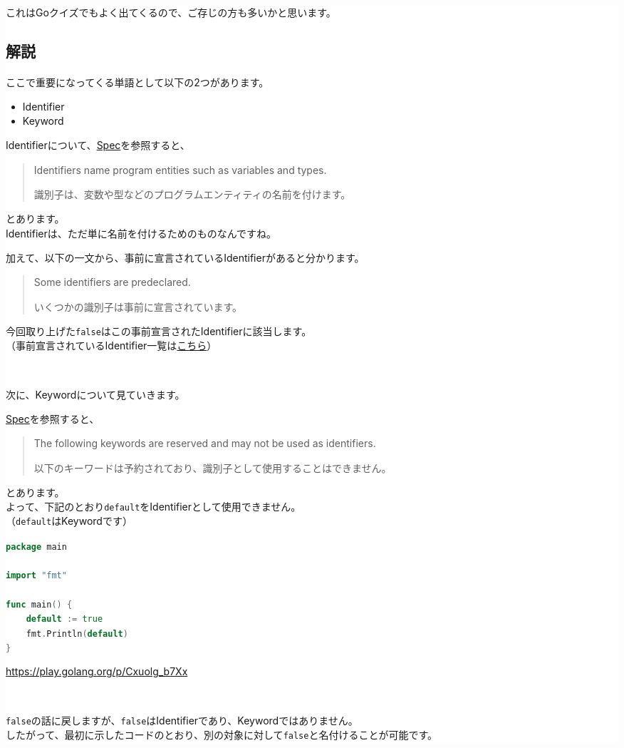 これはGoクイズでもよく出てくるので、ご存じの方も多いかと思います。

## 解説

ここで重要になってくる単語として以下の2つがあります。

- Identifier
- Keyword

Identifierについて、[Spec](https://golang.org/ref/spec#Identifiers)を参照すると、

> Identifiers name program entities such as variables and types.
>
> 識別子は、変数や型などのプログラムエンティティの名前を付けます。

とあります。<br>
Identifierは、ただ単に名前を付けるためのものなんですね。

加えて、以下の一文から、事前に宣言されているIdentifierがあると分かります。

> Some identifiers are predeclared.
> 
> いくつかの識別子は事前に宣言されています。

今回取り上げた`false`はこの事前宣言されたIdentifierに該当します。<br>
（事前宣言されているIdentifier一覧は[こちら](https://golang.org/ref/spec#Predeclared_identifiers)）

<br>

次に、Keywordについて見ていきます。

[Spec](https://golang.org/ref/spec#Keywords)を参照すると、

> The following keywords are reserved and may not be used as identifiers.
> 
> 以下のキーワードは予約されており、識別子として使用することはできません。

とあります。<br>
よって、下記のとおり`default`をIdentifierとして使用できません。<br>
（`default`はKeywordです）

```go
package main

import "fmt"

func main() {
	default := true
	fmt.Println(default)
}
```
https://play.golang.org/p/Cxuolg_b7Xx

<br>

`false`の話に戻しますが、`false`はIdentifierであり、Keywordではありません。<br>
したがって、最初に示したコードのとおり、別の対象に対して`false`と名付けることが可能です。
